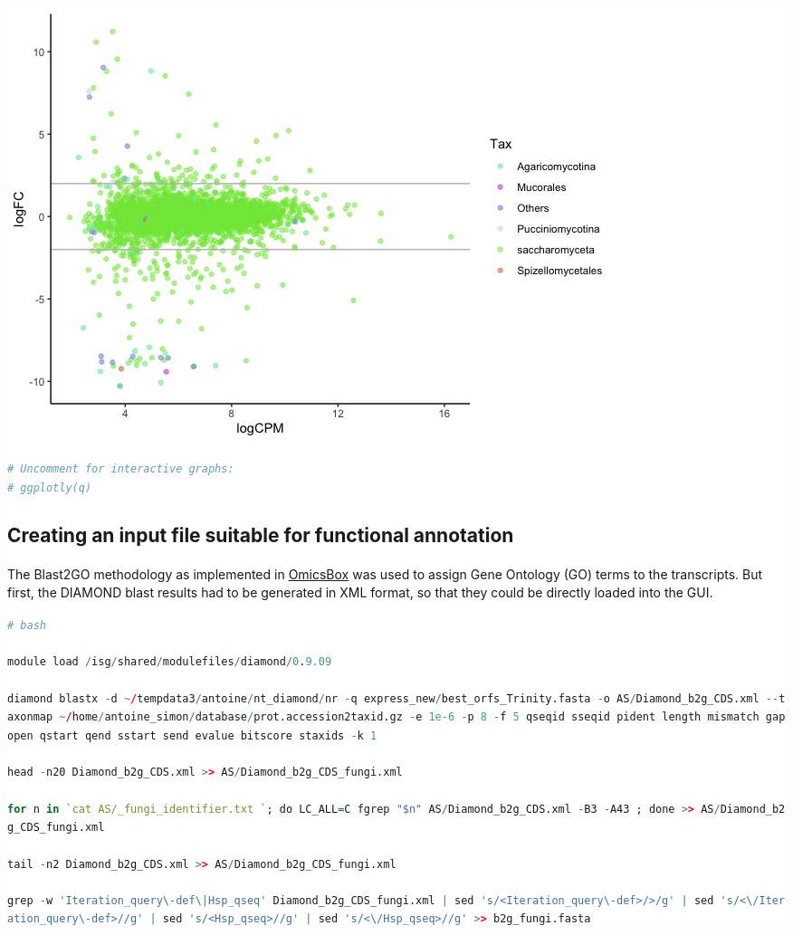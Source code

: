 ![](Figures/edgeR-5.png)

```r
# Uncomment for interactive graphs:
# ggplotly(q)
```

<a name="16"/>

## Creating an input file suitable for functional annotation

The Blast2GO methodology as implemented in [OmicsBox](https://www.biobam.com/omicsbox) was used to assign Gene Ontology (GO) terms to the transcripts.
But first, the DIAMOND blast results had to be generated in XML format, so that they could be directly loaded into the GUI.


```r
# bash

module load /isg/shared/modulefiles/diamond/0.9.09

diamond blastx -d ~/tempdata3/antoine/nt_diamond/nr -q express_new/best_orfs_Trinity.fasta -o AS/Diamond_b2g_CDS.xml --taxonmap ~/home/antoine_simon/database/prot.accession2taxid.gz -e 1e-6 -p 8 -f 5 qseqid sseqid pident length mismatch gapopen qstart qend sstart send evalue bitscore staxids -k 1

head -n20 Diamond_b2g_CDS.xml >> AS/Diamond_b2g_CDS_fungi.xml

for n in `cat AS/_fungi_identifier.txt `; do LC_ALL=C fgrep "$n" AS/Diamond_b2g_CDS.xml -B3 -A43 ; done >> AS/Diamond_b2g_CDS_fungi.xml

tail -n2 Diamond_b2g_CDS.xml >> AS/Diamond_b2g_CDS_fungi.xml

grep -w 'Iteration_query\-def\|Hsp_qseq' Diamond_b2g_CDS_fungi.xml | sed 's/<Iteration_query\-def>/>/g' | sed 's/<\/Iteration_query\-def>//g' | sed 's/<Hsp_qseq>//g' | sed 's/<\/Hsp_qseq>//g' >> b2g_fungi.fasta
```
